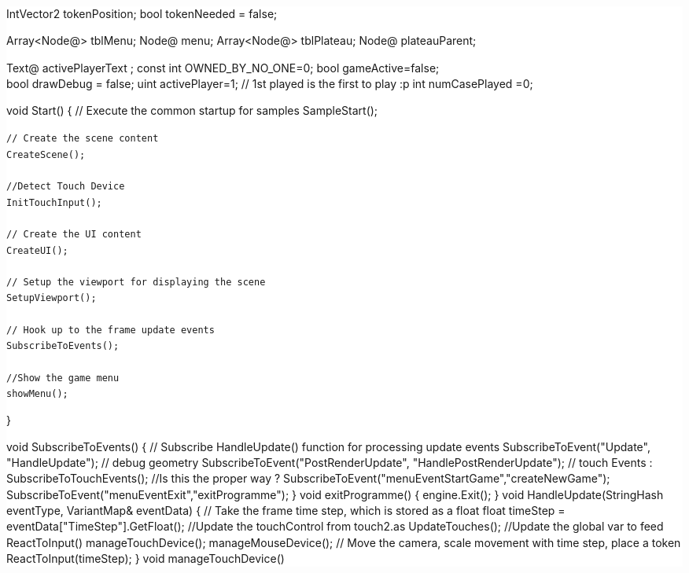 IntVector2 tokenPosition;
bool tokenNeeded = false;

Array<Node@> tblMenu;
Node@ menu;
Array<Node@> tblPlateau;
Node@ plateauParent;

Text@ activePlayerText ;
const int OWNED_BY_NO_ONE=0;
bool gameActive=false;	
bool drawDebug = false;
uint activePlayer=1;	// 1st played is the first to play :p
int numCasePlayed =0;

void Start()
{
	// Execute the common startup for samples
	SampleStart();

	// Create the scene content
	CreateScene();

	//Detect Touch Device
	InitTouchInput();

	// Create the UI content
	CreateUI();

	// Setup the viewport for displaying the scene
	SetupViewport();

	// Hook up to the frame update events
	SubscribeToEvents();
	
	//Show the game menu
	showMenu();
}

void SubscribeToEvents()
{
	// Subscribe HandleUpdate() function for processing update events
	SubscribeToEvent("Update", "HandleUpdate");
	// debug geometry
	SubscribeToEvent("PostRenderUpdate", "HandlePostRenderUpdate");
	// touch Events :
	SubscribeToTouchEvents();
	//Is this the proper way ?
	SubscribeToEvent("menuEventStartGame","createNewGame");
	SubscribeToEvent("menuEventExit","exitProgramme");
}
void exitProgramme()
{
	engine.Exit();
}
void HandleUpdate(StringHash eventType, VariantMap& eventData)
{
	// Take the frame time step, which is stored as a float
	float timeStep = eventData["TimeStep"].GetFloat();
	//Update the touchControl from touch2.as
	UpdateTouches();
	//Update the global var to feed ReactToInput()
	manageTouchDevice();
	manageMouseDevice();
	// Move the camera, scale movement with time step, place a token
	ReactToInput(timeStep);
}
void manageTouchDevice()